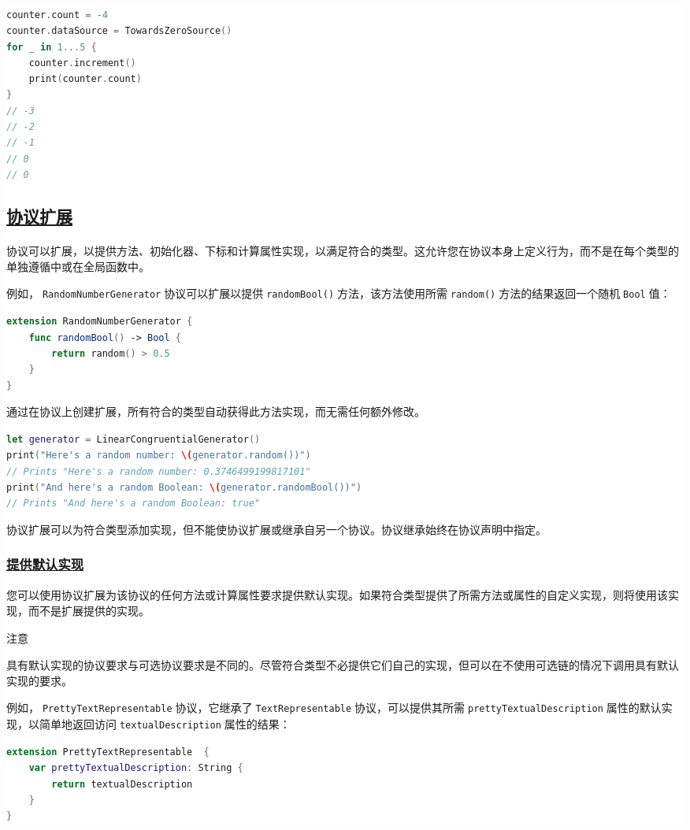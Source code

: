 ```swift
counter.count = -4
counter.dataSource = TowardsZeroSource()
for _ in 1...5 {
    counter.increment()
    print(counter.count)
}
// -3
// -2
// -1
// 0
// 0
```

## [协议扩展](https://docs.swift.org/swift-book/documentation/the-swift-programming-language/protocols#Protocol-Extensions)

协议可以扩展，以提供方法、初始化器、下标和计算属性实现，以满足符合的类型。这允许您在协议本身上定义行为，而不是在每个类型的单独遵循中或在全局函数中。

例如， `RandomNumberGenerator` 协议可以扩展以提供 `randomBool()` 方法，该方法使用所需 `random()` 方法的结果返回一个随机 `Bool` 值：

```swift
extension RandomNumberGenerator {
    func randomBool() -> Bool {
        return random() > 0.5
    }
}
```

通过在协议上创建扩展，所有符合的类型自动获得此方法实现，而无需任何额外修改。

```swift
let generator = LinearCongruentialGenerator()
print("Here's a random number: \(generator.random())")
// Prints "Here's a random number: 0.3746499199817101"
print("And here's a random Boolean: \(generator.randomBool())")
// Prints "And here's a random Boolean: true"
```

协议扩展可以为符合类型添加实现，但不能使协议扩展或继承自另一个协议。协议继承始终在协议声明中指定。

### [提供默认实现](https://docs.swift.org/swift-book/documentation/the-swift-programming-language/protocols#Providing-Default-Implementations)

您可以使用协议扩展为该协议的任何方法或计算属性要求提供默认实现。如果符合类型提供了所需方法或属性的自定义实现，则将使用该实现，而不是扩展提供的实现。

注意

具有默认实现的协议要求与可选协议要求是不同的。尽管符合类型不必提供它们自己的实现，但可以在不使用可选链的情况下调用具有默认实现的要求。

例如， `PrettyTextRepresentable` 协议，它继承了 `TextRepresentable` 协议，可以提供其所需 `prettyTextualDescription` 属性的默认实现，以简单地返回访问 `textualDescription` 属性的结果：

```swift
extension PrettyTextRepresentable  {
    var prettyTextualDescription: String {
        return textualDescription
    }
}
```
